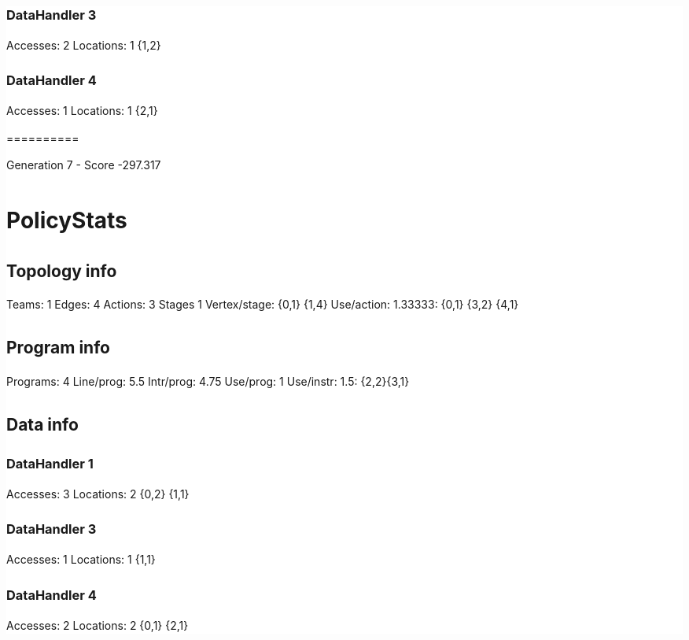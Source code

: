 ### DataHandler 3
Accesses:	2
Locations:	1
{1,2} 

### DataHandler 4
Accesses:	1
Locations:	1
{2,1} 


==========

Generation 7 - Score -297.317

# PolicyStats
## Topology info
Teams:		1
Edges:		4
Actions:	3
Stages		1
Vertex/stage:	{0,1} {1,4} 
Use/action:	1.33333: {0,1} {3,2} {4,1} 

## Program info
Programs:	4
Line/prog:	5.5
Intr/prog:	4.75
Use/prog:	1
Use/instr:	1.5: {2,2}{3,1}

## Data info

### DataHandler 1
Accesses:	3
Locations:	2
{0,2} {1,1} 

### DataHandler 3
Accesses:	1
Locations:	1
{1,1} 

### DataHandler 4
Accesses:	2
Locations:	2
{0,1} {2,1} 

